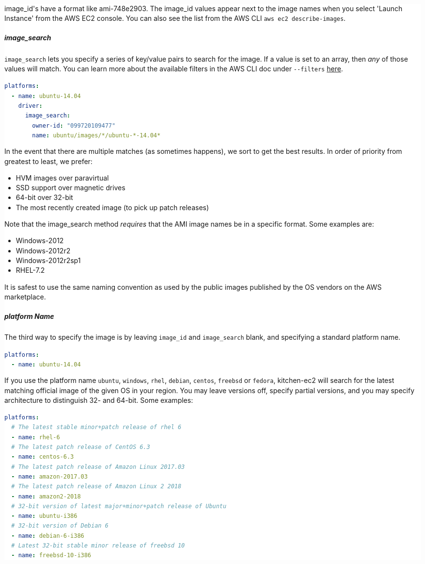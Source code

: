 image_id's have a format like ami-748e2903. The image_id values appear next to the image names when you select 'Launch Instance' from the AWS EC2 console. You can also see the list from the AWS CLI ````aws ec2 describe-images````.

##### _image_search_

`image_search` lets you specify a series of key/value pairs to search for the image. If a value is set to an array, then *any* of those values will match. You can learn more about the available filters in the AWS CLI doc under `--filters` [here](http://docs.aws.amazon.com/cli/latest/reference/ec2/describe-images.html).

```yaml
platforms:
  - name: ubuntu-14.04
    driver:
      image_search:
        owner-id: "099720109477"
        name: ubuntu/images/*/ubuntu-*-14.04*
```

In the event that there are multiple matches (as sometimes happens), we sort to get the best results. In order of priority from greatest to least, we prefer:

- HVM images over paravirtual
- SSD support over magnetic drives
- 64-bit over 32-bit
- The most recently created image (to pick up patch releases)

Note that the image_search method *requires* that the AMI image names be in a specific format.
Some examples are:

- Windows-2012
- Windows-2012r2
- Windows-2012r2sp1
- RHEL-7.2

It is safest to use the same naming convention as used by the public images published by the OS vendors on the AWS marketplace.

##### _platform_ Name

The third way to specify the image is by leaving `image_id` and `image_search` blank, and specifying a standard platform name.

```yaml
platforms:
  - name: ubuntu-14.04
```

If you use the platform name `ubuntu`, `windows`, `rhel`, `debian`, `centos`, `freebsd` or `fedora`, kitchen-ec2 will search for the latest matching official image of the given OS in your region. You may leave versions off, specify partial versions, and you may specify architecture to distinguish 32- and 64-bit. Some examples:

```yaml
platforms:
  # The latest stable minor+patch release of rhel 6
  - name: rhel-6
  # The latest patch release of CentOS 6.3
  - name: centos-6.3
  # The latest patch release of Amazon Linux 2017.03
  - name: amazon-2017.03
  # The latest patch release of Amazon Linux 2 2018
  - name: amazon2-2018
  # 32-bit version of latest major+minor+patch release of Ubuntu
  - name: ubuntu-i386
  # 32-bit version of Debian 6
  - name: debian-6-i386
  # Latest 32-bit stable minor release of freebsd 10
  - name: freebsd-10-i386
```